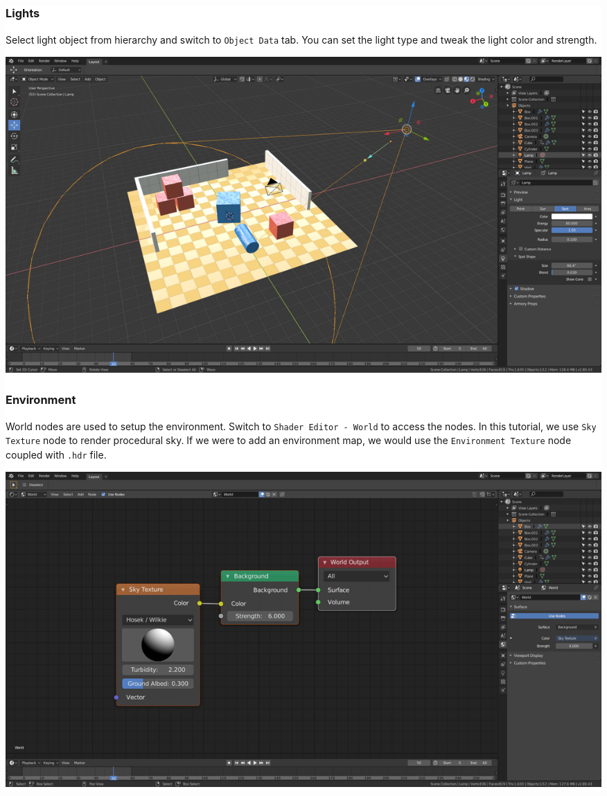 ### Lights

Select light object from hierarchy and switch to `Object Data` tab. You can set the light type and tweak the light color and strength.

<a href="./getting_started/img/playground/6.jpg">![](/getting_started/img/playground/6.jpg)</a>

### Environment

World nodes are used to setup the environment. Switch to `Shader Editor - World` to access the nodes. In this tutorial, we use `Sky Texture` node to render procedural sky. If we were to add an environment map, we would use the `Environment Texture` node coupled with `.hdr` file.

<a href="./getting_started/img/playground/7.jpg">![](/getting_started/img/playground/7.jpg)</a>
